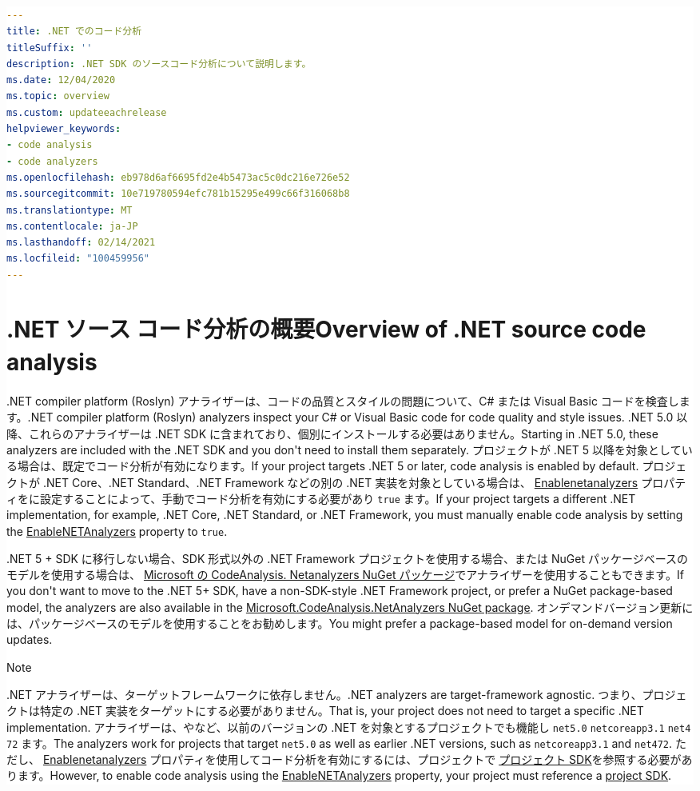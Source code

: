 ```yaml
---
title: .NET でのコード分析
titleSuffix: ''
description: .NET SDK のソースコード分析について説明します。
ms.date: 12/04/2020
ms.topic: overview
ms.custom: updateeachrelease
helpviewer_keywords:
- code analysis
- code analyzers
ms.openlocfilehash: eb978d6af6695fd2e4b5473ac5c0dc216e726e52
ms.sourcegitcommit: 10e719780594efc781b15295e499c66f316068b8
ms.translationtype: MT
ms.contentlocale: ja-JP
ms.lasthandoff: 02/14/2021
ms.locfileid: "100459956"
---
```

# <a name="overview-of-net-source-code-analysis"></a><span data-ttu-id="d2378-103">.NET ソース コード分析の概要</span><span class="sxs-lookup"><span data-stu-id="d2378-103">Overview of .NET source code analysis</span></span>

<span data-ttu-id="d2378-104">.NET compiler platform (Roslyn) アナライザーは、コードの品質とスタイルの問題について、C# または Visual Basic コードを検査します。</span><span class="sxs-lookup"><span data-stu-id="d2378-104">.NET compiler platform (Roslyn) analyzers inspect your C# or Visual Basic code for code quality and style issues.</span></span> <span data-ttu-id="d2378-105">.NET 5.0 以降、これらのアナライザーは .NET SDK に含まれており、個別にインストールする必要はありません。</span><span class="sxs-lookup"><span data-stu-id="d2378-105">Starting in .NET 5.0, these analyzers are included with the .NET SDK and you don't need to install them separately.</span></span> <span data-ttu-id="d2378-106">プロジェクトが .NET 5 以降を対象としている場合は、既定でコード分析が有効になります。</span><span class="sxs-lookup"><span data-stu-id="d2378-106">If your project targets .NET 5 or later, code analysis is enabled by default.</span></span> <span data-ttu-id="d2378-107">プロジェクトが .NET Core、.NET Standard、.NET Framework などの別の .NET 実装を対象としている場合は、 [Enablenetanalyzers](../../core/project-sdk/msbuild-props.md#enablenetanalyzers) プロパティをに設定することによって、手動でコード分析を有効にする必要があり `true` ます。</span><span class="sxs-lookup"><span data-stu-id="d2378-107">If your project targets a different .NET implementation, for example, .NET Core, .NET Standard, or .NET Framework, you must manually enable code analysis by setting the [EnableNETAnalyzers](../../core/project-sdk/msbuild-props.md#enablenetanalyzers) property to `true`.</span></span>

<span data-ttu-id="d2378-108">.NET 5 + SDK に移行しない場合、SDK 形式以外の .NET Framework プロジェクトを使用する場合、または NuGet パッケージベースのモデルを使用する場合は、 [Microsoft の CodeAnalysis. Netanalyzers NuGet パッケージ](https://www.nuget.org/packages/Microsoft.CodeAnalysis.NetAnalyzers)でアナライザーを使用することもできます。</span><span class="sxs-lookup"><span data-stu-id="d2378-108">If you don't want to move to the .NET 5+ SDK, have a non-SDK-style .NET Framework project, or prefer a NuGet package-based model, the analyzers are also available in the [Microsoft.CodeAnalysis.NetAnalyzers NuGet package](https://www.nuget.org/packages/Microsoft.CodeAnalysis.NetAnalyzers).</span></span> <span data-ttu-id="d2378-109">オンデマンドバージョン更新には、パッケージベースのモデルを使用することをお勧めします。</span><span class="sxs-lookup"><span data-stu-id="d2378-109">You might prefer a package-based model for on-demand version updates.</span></span>

> [!NOTE]
> <span data-ttu-id="d2378-110">.NET アナライザーは、ターゲットフレームワークに依存しません。</span><span class="sxs-lookup"><span data-stu-id="d2378-110">.NET analyzers are target-framework agnostic.</span></span> <span data-ttu-id="d2378-111">つまり、プロジェクトは特定の .NET 実装をターゲットにする必要がありません。</span><span class="sxs-lookup"><span data-stu-id="d2378-111">That is, your project does not need to target a specific .NET implementation.</span></span> <span data-ttu-id="d2378-112">アナライザーは、やなど、以前のバージョンの .NET を対象とするプロジェクトでも機能し `net5.0` `netcoreapp3.1` `net472` ます。</span><span class="sxs-lookup"><span data-stu-id="d2378-112">The analyzers work for projects that target `net5.0` as well as earlier .NET versions, such as `netcoreapp3.1` and `net472`.</span></span> <span data-ttu-id="d2378-113">ただし、 [Enablenetanalyzers](../../core/project-sdk/msbuild-props.md#enablenetanalyzers) プロパティを使用してコード分析を有効にするには、プロジェクトで [プロジェクト SDK](../../core/project-sdk/overview.md)を参照する必要があります。</span><span class="sxs-lookup"><span data-stu-id="d2378-113">However, to enable code analysis using the [EnableNETAnalyzers](../../core/project-sdk/msbuild-props.md#enablenetanalyzers) property, your project must reference a [project SDK](../../core/project-sdk/overview.md).</span></span>
